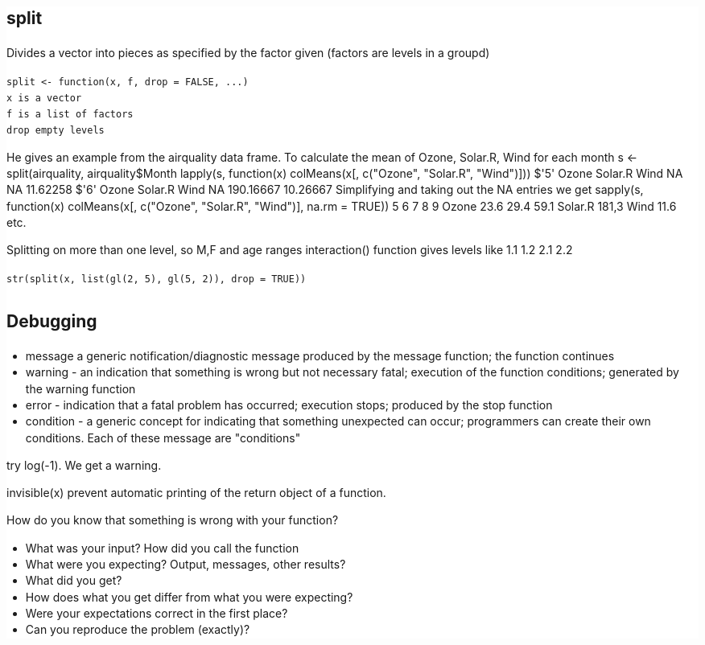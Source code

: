 ## split
Divides a vector into pieces as specified by the factor given (factors
are levels in a groupd)

    split <- function(x, f, drop = FALSE, ...)
    x is a vector
    f is a list of factors
    drop empty levels

He gives an example from the airquality data frame.
To calculate the mean of Ozone, Solar.R, Wind for each month
    s <- split(airquality, airquality$Month
    lapply(s, function(x) colMeans(x[, c("Ozone", "Solar.R",
    "Wind")]))
    $'5'
     Ozone Solar.R Wind
       NA    NA    11.62258
    $'6'
     Ozone Solar.R Wind
     NA    190.16667 10.26667
Simplifying and taking out the NA entries we get
    sapply(s, function(x) colMeans(x[, c("Ozone", "Solar.R", "Wind")],
        na.rm = TRUE))
                 5         6         7        8       9
    Ozone    23.6       29.4      59.1
    Solar.R   181,3
    Wind      11.6      etc.

Splitting on more than one level, so M,F and age ranges
interaction() function gives levels like 1.1 1.2 2.1 2.2

    str(split(x, list(gl(2, 5), gl(5, 2)), drop = TRUE))

## Debugging
- message a generic notification/diagnostic message produced by the
message function; the function continues
- warning - an indication that something is wrong but not necessary
fatal; execution of the function conditions; generated by the warning function
- error - indication that a fatal problem has occurred; execution
stops; produced by the stop function
- condition - a generic concept for indicating that something
unexpected can occur; programmers can create their own
conditions. Each of these message are "conditions"

try log(-1). We get a warning.

invisible(x) prevent automatic printing of the return object of a
function. 

How do you know that something is wrong with your function?
- What was your input? How did you call the function
- What were you expecting? Output, messages, other results?
- What did you get?
- How does what you get differ from what you were expecting?
- Were your expectations correct in the first place?
- Can you reproduce the problem (exactly)?
